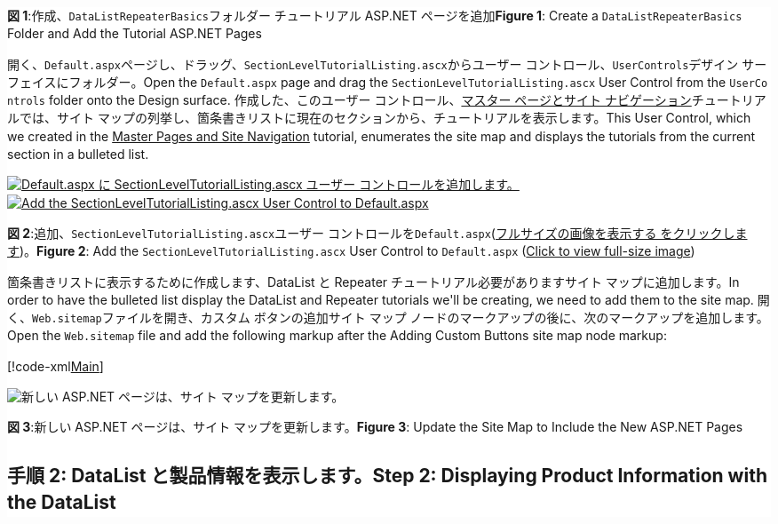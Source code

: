 <span data-ttu-id="db2f2-125">**図 1**:作成、`DataListRepeaterBasics`フォルダー チュートリアル ASP.NET ページを追加</span><span class="sxs-lookup"><span data-stu-id="db2f2-125">**Figure 1**: Create a `DataListRepeaterBasics` Folder and Add the Tutorial ASP.NET Pages</span></span>


<span data-ttu-id="db2f2-126">開く、`Default.aspx`ページし、ドラッグ、`SectionLevelTutorialListing.ascx`からユーザー コントロール、`UserControls`デザイン サーフェイスにフォルダー。</span><span class="sxs-lookup"><span data-stu-id="db2f2-126">Open the `Default.aspx` page and drag the `SectionLevelTutorialListing.ascx` User Control from the `UserControls` folder onto the Design surface.</span></span> <span data-ttu-id="db2f2-127">作成した、このユーザー コントロール、[マスター ページとサイト ナビゲーション](../introduction/master-pages-and-site-navigation-vb.md)チュートリアルでは、サイト マップの列挙し、箇条書きリストに現在のセクションから、チュートリアルを表示します。</span><span class="sxs-lookup"><span data-stu-id="db2f2-127">This User Control, which we created in the [Master Pages and Site Navigation](../introduction/master-pages-and-site-navigation-vb.md) tutorial, enumerates the site map and displays the tutorials from the current section in a bulleted list.</span></span>


<span data-ttu-id="db2f2-128">[![Default.aspx に SectionLevelTutorialListing.ascx ユーザー コントロールを追加します。](displaying-data-with-the-datalist-and-repeater-controls-vb/_static/image3.png)](displaying-data-with-the-datalist-and-repeater-controls-vb/_static/image2.png)</span><span class="sxs-lookup"><span data-stu-id="db2f2-128">[![Add the SectionLevelTutorialListing.ascx User Control to Default.aspx](displaying-data-with-the-datalist-and-repeater-controls-vb/_static/image3.png)](displaying-data-with-the-datalist-and-repeater-controls-vb/_static/image2.png)</span></span>

<span data-ttu-id="db2f2-129">**図 2**:追加、`SectionLevelTutorialListing.ascx`ユーザー コントロールを`Default.aspx`([フルサイズの画像を表示する をクリックします](displaying-data-with-the-datalist-and-repeater-controls-vb/_static/image4.png))。</span><span class="sxs-lookup"><span data-stu-id="db2f2-129">**Figure 2**: Add the `SectionLevelTutorialListing.ascx` User Control to `Default.aspx` ([Click to view full-size image](displaying-data-with-the-datalist-and-repeater-controls-vb/_static/image4.png))</span></span>


<span data-ttu-id="db2f2-130">箇条書きリストに表示するために作成します、DataList と Repeater チュートリアル必要がありますサイト マップに追加します。</span><span class="sxs-lookup"><span data-stu-id="db2f2-130">In order to have the bulleted list display the DataList and Repeater tutorials we'll be creating, we need to add them to the site map.</span></span> <span data-ttu-id="db2f2-131">開く、`Web.sitemap`ファイルを開き、カスタム ボタンの追加サイト マップ ノードのマークアップの後に、次のマークアップを追加します。</span><span class="sxs-lookup"><span data-stu-id="db2f2-131">Open the `Web.sitemap` file and add the following markup after the Adding Custom Buttons site map node markup:</span></span>


[!code-xml[Main](displaying-data-with-the-datalist-and-repeater-controls-vb/samples/sample1.xml)]


![新しい ASP.NET ページは、サイト マップを更新します。](displaying-data-with-the-datalist-and-repeater-controls-vb/_static/image5.png)

<span data-ttu-id="db2f2-133">**図 3**:新しい ASP.NET ページは、サイト マップを更新します。</span><span class="sxs-lookup"><span data-stu-id="db2f2-133">**Figure 3**: Update the Site Map to Include the New ASP.NET Pages</span></span>


## <a name="step-2-displaying-product-information-with-the-datalist"></a><span data-ttu-id="db2f2-134">手順 2: DataList と製品情報を表示します。</span><span class="sxs-lookup"><span data-stu-id="db2f2-134">Step 2: Displaying Product Information with the DataList</span></span>
